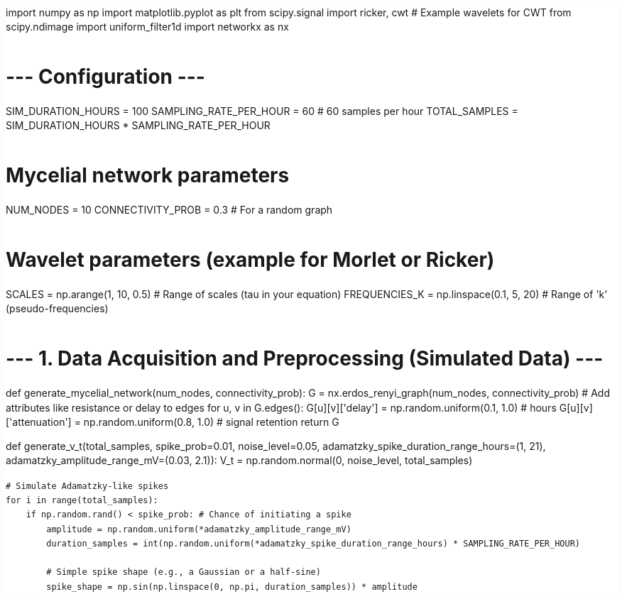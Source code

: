 import numpy as np
import matplotlib.pyplot as plt
from scipy.signal import ricker, cwt # Example wavelets for CWT
from scipy.ndimage import uniform_filter1d
import networkx as nx

# --- Configuration ---
SIM_DURATION_HOURS = 100
SAMPLING_RATE_PER_HOUR = 60 # 60 samples per hour
TOTAL_SAMPLES = SIM_DURATION_HOURS * SAMPLING_RATE_PER_HOUR

# Mycelial network parameters
NUM_NODES = 10
CONNECTIVITY_PROB = 0.3 # For a random graph

# Wavelet parameters (example for Morlet or Ricker)
SCALES = np.arange(1, 10, 0.5) # Range of scales (tau in your equation)
FREQUENCIES_K = np.linspace(0.1, 5, 20) # Range of 'k' (pseudo-frequencies)

# --- 1. Data Acquisition and Preprocessing (Simulated Data) ---
def generate_mycelial_network(num_nodes, connectivity_prob):
    G = nx.erdos_renyi_graph(num_nodes, connectivity_prob)
    # Add attributes like resistance or delay to edges
    for u, v in G.edges():
        G[u][v]['delay'] = np.random.uniform(0.1, 1.0) # hours
        G[u][v]['attenuation'] = np.random.uniform(0.8, 1.0) # signal retention
    return G

def generate_v_t(total_samples, spike_prob=0.01, noise_level=0.05,
                 adamatzky_spike_duration_range_hours=(1, 21),
                 adamatzky_amplitude_range_mV=(0.03, 2.1)):
    V_t = np.random.normal(0, noise_level, total_samples)
    
    # Simulate Adamatzky-like spikes
    for i in range(total_samples):
        if np.random.rand() < spike_prob: # Chance of initiating a spike
            amplitude = np.random.uniform(*adamatzky_amplitude_range_mV)
            duration_samples = int(np.random.uniform(*adamatzky_spike_duration_range_hours) * SAMPLING_RATE_PER_HOUR)
            
            # Simple spike shape (e.g., a Gaussian or a half-sine)
            spike_shape = np.sin(np.linspace(0, np.pi, duration_samples)) * amplitude
            
